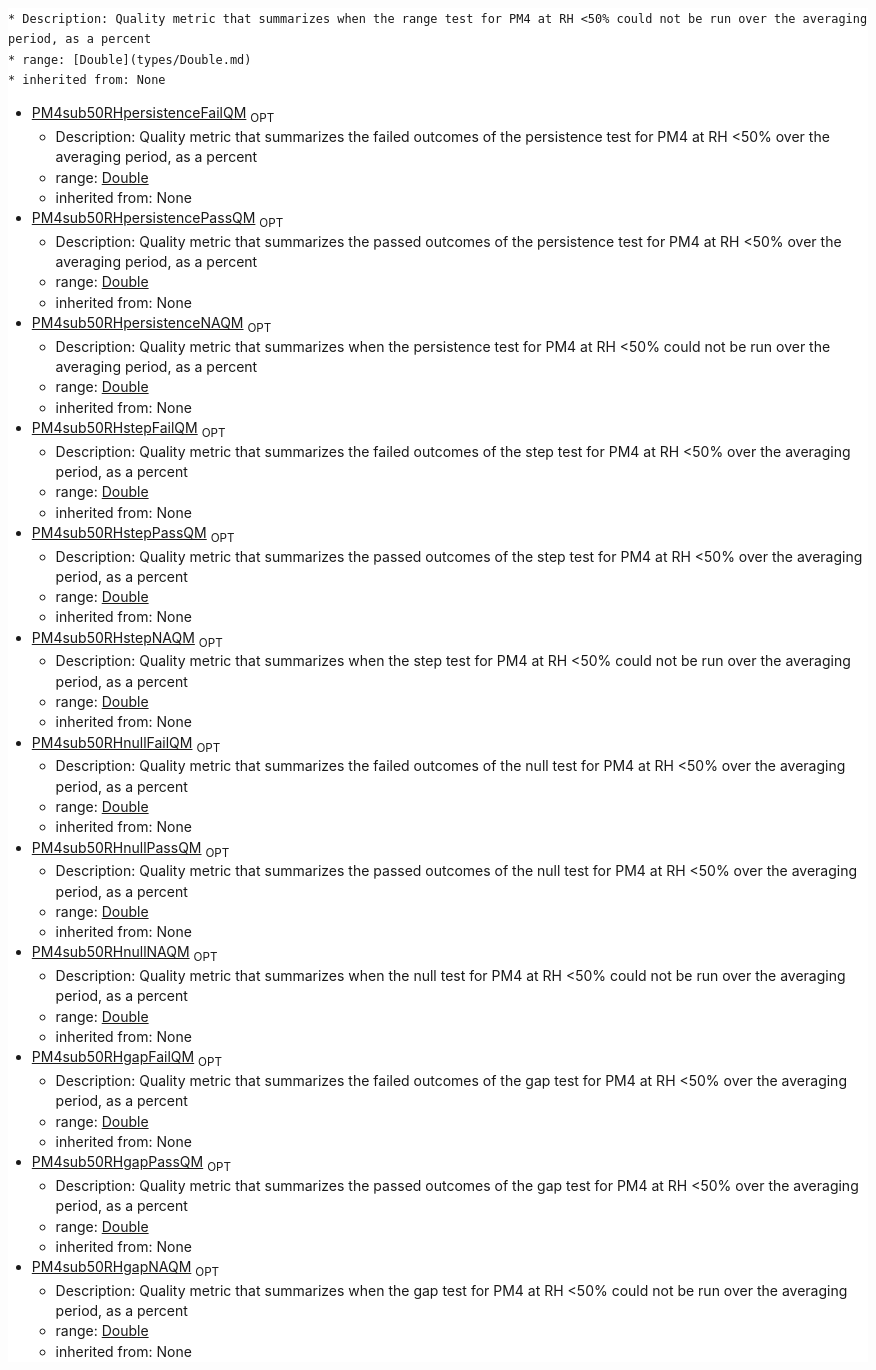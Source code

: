     * Description: Quality metric that summarizes when the range test for PM4 at RH <50% could not be run over the averaging period, as a percent
    * range: [Double](types/Double.md)
    * inherited from: None
 * [PM4sub50RHpersistenceFailQM](PM4sub50RHpersistenceFailQM.md)  <sub>OPT</sub>
    * Description: Quality metric that summarizes  the failed outcomes of the persistence test for PM4 at RH <50% over the averaging period, as a percent
    * range: [Double](types/Double.md)
    * inherited from: None
 * [PM4sub50RHpersistencePassQM](PM4sub50RHpersistencePassQM.md)  <sub>OPT</sub>
    * Description: Quality metric that summarizes the passed outcomes of the persistence test for PM4 at RH <50% over the averaging period, as a percent
    * range: [Double](types/Double.md)
    * inherited from: None
 * [PM4sub50RHpersistenceNAQM](PM4sub50RHpersistenceNAQM.md)  <sub>OPT</sub>
    * Description: Quality metric that summarizes when the persistence test for PM4 at RH <50% could not be run over the averaging period, as a percent
    * range: [Double](types/Double.md)
    * inherited from: None
 * [PM4sub50RHstepFailQM](PM4sub50RHstepFailQM.md)  <sub>OPT</sub>
    * Description: Quality metric that summarizes the failed outcomes of the step test for PM4 at RH <50% over the averaging period, as a percent
    * range: [Double](types/Double.md)
    * inherited from: None
 * [PM4sub50RHstepPassQM](PM4sub50RHstepPassQM.md)  <sub>OPT</sub>
    * Description: Quality metric that summarizes the passed outcomes of the step test for PM4 at RH <50% over the averaging period, as a percent
    * range: [Double](types/Double.md)
    * inherited from: None
 * [PM4sub50RHstepNAQM](PM4sub50RHstepNAQM.md)  <sub>OPT</sub>
    * Description: Quality metric that summarizes when the step test for PM4 at RH <50% could not be run over the averaging period, as a percent
    * range: [Double](types/Double.md)
    * inherited from: None
 * [PM4sub50RHnullFailQM](PM4sub50RHnullFailQM.md)  <sub>OPT</sub>
    * Description: Quality metric that summarizes the failed outcomes of the null test for PM4 at RH <50% over the averaging period, as a percent
    * range: [Double](types/Double.md)
    * inherited from: None
 * [PM4sub50RHnullPassQM](PM4sub50RHnullPassQM.md)  <sub>OPT</sub>
    * Description: Quality metric that summarizes the passed outcomes of the null test for PM4 at RH <50% over the averaging period, as a percent
    * range: [Double](types/Double.md)
    * inherited from: None
 * [PM4sub50RHnullNAQM](PM4sub50RHnullNAQM.md)  <sub>OPT</sub>
    * Description: Quality metric that summarizes when the null test for PM4 at RH <50% could not be run over the averaging period, as a percent
    * range: [Double](types/Double.md)
    * inherited from: None
 * [PM4sub50RHgapFailQM](PM4sub50RHgapFailQM.md)  <sub>OPT</sub>
    * Description: Quality metric that summarizes the failed outcomes of the gap test for PM4 at RH <50% over the averaging period, as a percent
    * range: [Double](types/Double.md)
    * inherited from: None
 * [PM4sub50RHgapPassQM](PM4sub50RHgapPassQM.md)  <sub>OPT</sub>
    * Description: Quality metric that summarizes the passed outcomes of the gap test for PM4 at RH <50% over the averaging period, as a percent
    * range: [Double](types/Double.md)
    * inherited from: None
 * [PM4sub50RHgapNAQM](PM4sub50RHgapNAQM.md)  <sub>OPT</sub>
    * Description: Quality metric that summarizes when the gap test for PM4 at RH <50% could not be run over the averaging period, as a percent
    * range: [Double](types/Double.md)
    * inherited from: None